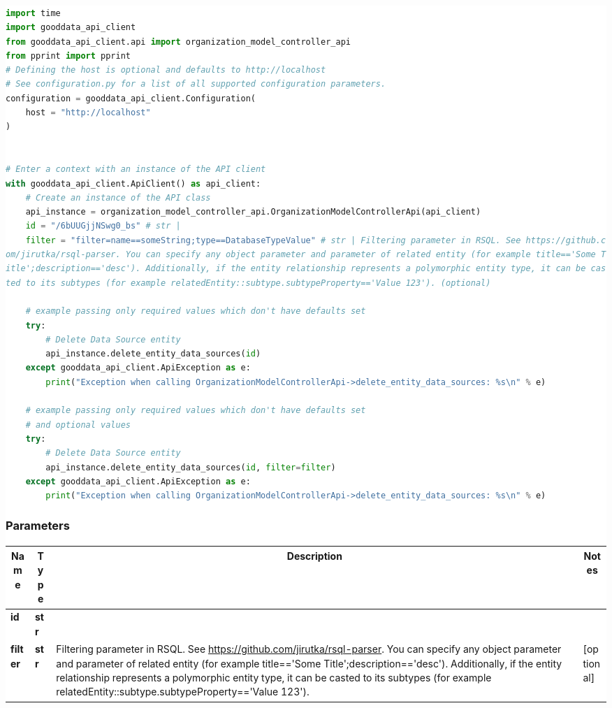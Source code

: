 
```python
import time
import gooddata_api_client
from gooddata_api_client.api import organization_model_controller_api
from pprint import pprint
# Defining the host is optional and defaults to http://localhost
# See configuration.py for a list of all supported configuration parameters.
configuration = gooddata_api_client.Configuration(
    host = "http://localhost"
)


# Enter a context with an instance of the API client
with gooddata_api_client.ApiClient() as api_client:
    # Create an instance of the API class
    api_instance = organization_model_controller_api.OrganizationModelControllerApi(api_client)
    id = "/6bUUGjjNSwg0_bs" # str | 
    filter = "filter=name==someString;type==DatabaseTypeValue" # str | Filtering parameter in RSQL. See https://github.com/jirutka/rsql-parser. You can specify any object parameter and parameter of related entity (for example title=='Some Title';description=='desc'). Additionally, if the entity relationship represents a polymorphic entity type, it can be casted to its subtypes (for example relatedEntity::subtype.subtypeProperty=='Value 123'). (optional)

    # example passing only required values which don't have defaults set
    try:
        # Delete Data Source entity
        api_instance.delete_entity_data_sources(id)
    except gooddata_api_client.ApiException as e:
        print("Exception when calling OrganizationModelControllerApi->delete_entity_data_sources: %s\n" % e)

    # example passing only required values which don't have defaults set
    # and optional values
    try:
        # Delete Data Source entity
        api_instance.delete_entity_data_sources(id, filter=filter)
    except gooddata_api_client.ApiException as e:
        print("Exception when calling OrganizationModelControllerApi->delete_entity_data_sources: %s\n" % e)
```


### Parameters

Name | Type | Description  | Notes
------------- | ------------- | ------------- | -------------
 **id** | **str**|  |
 **filter** | **str**| Filtering parameter in RSQL. See https://github.com/jirutka/rsql-parser. You can specify any object parameter and parameter of related entity (for example title&#x3D;&#x3D;&#39;Some Title&#39;;description&#x3D;&#x3D;&#39;desc&#39;). Additionally, if the entity relationship represents a polymorphic entity type, it can be casted to its subtypes (for example relatedEntity::subtype.subtypeProperty&#x3D;&#x3D;&#39;Value 123&#39;). | [optional]
